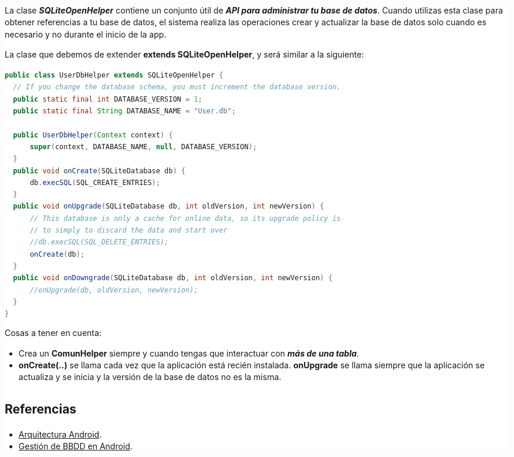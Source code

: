   La clase ___SQLiteOpenHelper___ contiene un conjunto útil de ___API para administrar tu base de datos___. Cuando utilizas esta clase para obtener referencias a tu base de datos, el sistema realiza las operaciones crear y actualizar la base de datos solo cuando es necesario y no durante el inicio de la app.

  La clase que debemos de extender __extends SQLiteOpenHelper__, y será similar a la siguiente:

  ```java
  public class UserDbHelper extends SQLiteOpenHelper {
    // If you change the database schema, you must increment the database version.
    public static final int DATABASE_VERSION = 1;
    public static final String DATABASE_NAME = "User.db";

    public UserDbHelper(Context context) {
        super(context, DATABASE_NAME, null, DATABASE_VERSION);
    }
    public void onCreate(SQLiteDatabase db) {
        db.execSQL(SQL_CREATE_ENTRIES);
    }
    public void onUpgrade(SQLiteDatabase db, int oldVersion, int newVersion) {
        // This database is only a cache for online data, so its upgrade policy is
        // to simply to discard the data and start over
        //db.execSQL(SQL_DELETE_ENTRIES);
        onCreate(db);
    }
    public void onDowngrade(SQLiteDatabase db, int oldVersion, int newVersion) {
        //onUpgrade(db, oldVersion, newVersion);
    }
}
```

Cosas a tener en cuenta:
- Crea un __ComunHelper__ siempre y cuando tengas que interactuar con ___más de una tabla___.
- __onCreate(..)__ se llama cada vez que la aplicación está recién instalada. __onUpgrade__ se llama siempre que la aplicación se actualiza y se inicia y la versión de la base de datos no es la misma.

## Referencias

- [Arquitectura Android](https://developer.android.com/jetpack/guide?hl=es-419#recommended-app-arch).
- [Gestión de BBDD en Android](https://developer.android.com/oauth2authorize?return_url=https%3A%2F%2Fdeveloper.android.com%2Ftraining%2Fdata-storage%2Fsqlite%3Fhl%3Des&prompt=none&auto_signin=True&scopes=https%3A%2F%2Fwww.googleapis.com%2Fauth%2Fdeveloperprofiles+https%3A%2F%2Fwww.googleapis.com%2Fauth%2Fdeveloperprofiles.award).

</div>
